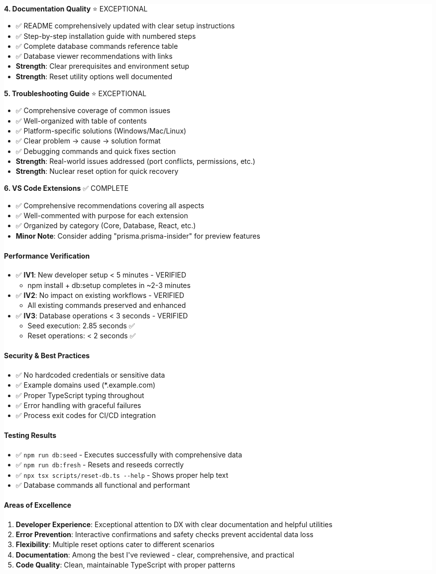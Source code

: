 **4. Documentation Quality** ⭐ EXCEPTIONAL
- ✅ README comprehensively updated with clear setup instructions
- ✅ Step-by-step installation guide with numbered steps
- ✅ Complete database commands reference table
- ✅ Database viewer recommendations with links
- **Strength**: Clear prerequisites and environment setup
- **Strength**: Reset utility options well documented

**5. Troubleshooting Guide** ⭐ EXCEPTIONAL
- ✅ Comprehensive coverage of common issues
- ✅ Well-organized with table of contents
- ✅ Platform-specific solutions (Windows/Mac/Linux)
- ✅ Clear problem → cause → solution format
- ✅ Debugging commands and quick fixes section
- **Strength**: Real-world issues addressed (port conflicts, permissions, etc.)
- **Strength**: Nuclear reset option for quick recovery

**6. VS Code Extensions** ✅ COMPLETE
- ✅ Comprehensive recommendations covering all aspects
- ✅ Well-commented with purpose for each extension
- ✅ Organized by category (Core, Database, React, etc.)
- **Minor Note**: Consider adding "prisma.prisma-insider" for preview features

#### Performance Verification

- ✅ **IV1**: New developer setup < 5 minutes - VERIFIED
  - npm install + db:setup completes in ~2-3 minutes
- ✅ **IV2**: No impact on existing workflows - VERIFIED
  - All existing commands preserved and enhanced
- ✅ **IV3**: Database operations < 3 seconds - VERIFIED
  - Seed execution: 2.85 seconds ✅
  - Reset operations: < 2 seconds ✅

#### Security & Best Practices

- ✅ No hardcoded credentials or sensitive data
- ✅ Example domains used (*.example.com)
- ✅ Proper TypeScript typing throughout
- ✅ Error handling with graceful failures
- ✅ Process exit codes for CI/CD integration

#### Testing Results

- ✅ `npm run db:seed` - Executes successfully with comprehensive data
- ✅ `npm run db:fresh` - Resets and reseeds correctly
- ✅ `npx tsx scripts/reset-db.ts --help` - Shows proper help text
- ✅ Database commands all functional and performant

#### Areas of Excellence

1. **Developer Experience**: Exceptional attention to DX with clear documentation and helpful utilities
2. **Error Prevention**: Interactive confirmations and safety checks prevent accidental data loss
3. **Flexibility**: Multiple reset options cater to different scenarios
4. **Documentation**: Among the best I've reviewed - clear, comprehensive, and practical
5. **Code Quality**: Clean, maintainable TypeScript with proper patterns
